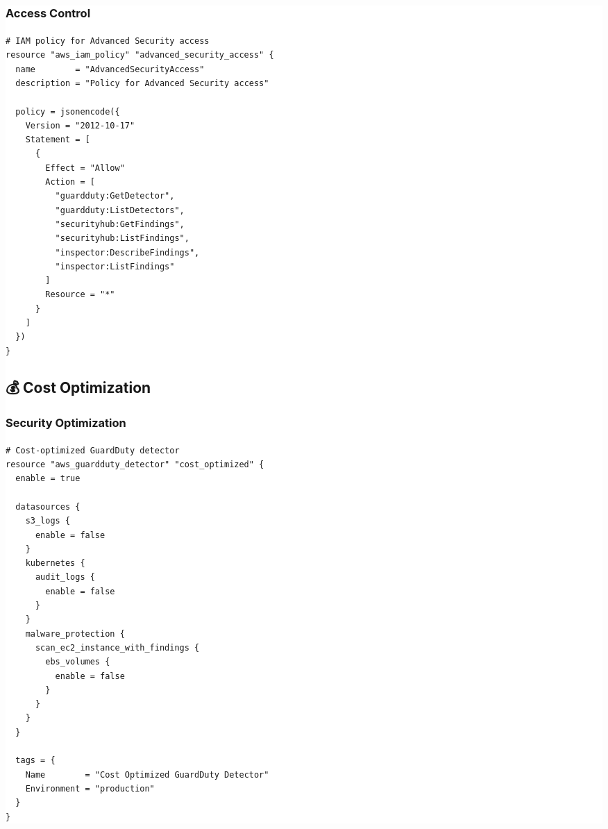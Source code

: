 ### **Access Control**
```hcl
# IAM policy for Advanced Security access
resource "aws_iam_policy" "advanced_security_access" {
  name        = "AdvancedSecurityAccess"
  description = "Policy for Advanced Security access"

  policy = jsonencode({
    Version = "2012-10-17"
    Statement = [
      {
        Effect = "Allow"
        Action = [
          "guardduty:GetDetector",
          "guardduty:ListDetectors",
          "securityhub:GetFindings",
          "securityhub:ListFindings",
          "inspector:DescribeFindings",
          "inspector:ListFindings"
        ]
        Resource = "*"
      }
    ]
  })
}
```

## 💰 Cost Optimization

### **Security Optimization**
```hcl
# Cost-optimized GuardDuty detector
resource "aws_guardduty_detector" "cost_optimized" {
  enable = true

  datasources {
    s3_logs {
      enable = false
    }
    kubernetes {
      audit_logs {
        enable = false
      }
    }
    malware_protection {
      scan_ec2_instance_with_findings {
        ebs_volumes {
          enable = false
        }
      }
    }
  }

  tags = {
    Name        = "Cost Optimized GuardDuty Detector"
    Environment = "production"
  }
}
```
